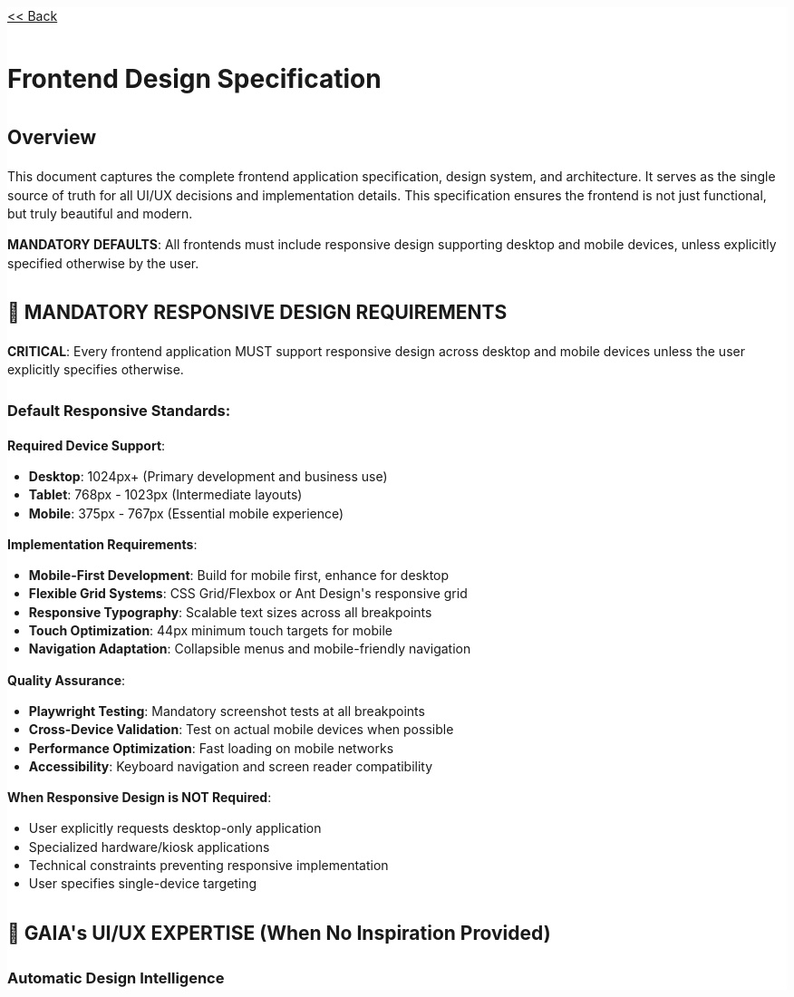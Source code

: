 [<< Back](./../design.md)

# Frontend Design Specification

## Overview

This document captures the complete frontend application specification, design system, and architecture. It serves as the single source of truth for all UI/UX decisions and implementation details. This specification ensures the frontend is not just functional, but truly beautiful and modern.

**MANDATORY DEFAULTS**: All frontends must include responsive design supporting desktop and mobile devices, unless explicitly specified otherwise by the user.

## 📱 **MANDATORY RESPONSIVE DESIGN REQUIREMENTS**

**CRITICAL**: Every frontend application MUST support responsive design across desktop and mobile devices unless the user explicitly specifies otherwise.

### **Default Responsive Standards**:

**Required Device Support**:

- **Desktop**: 1024px+ (Primary development and business use)
- **Tablet**: 768px - 1023px (Intermediate layouts)
- **Mobile**: 375px - 767px (Essential mobile experience)

**Implementation Requirements**:

- **Mobile-First Development**: Build for mobile first, enhance for desktop
- **Flexible Grid Systems**: CSS Grid/Flexbox or Ant Design's responsive grid
- **Responsive Typography**: Scalable text sizes across all breakpoints
- **Touch Optimization**: 44px minimum touch targets for mobile
- **Navigation Adaptation**: Collapsible menus and mobile-friendly navigation

**Quality Assurance**:

- **Playwright Testing**: Mandatory screenshot tests at all breakpoints
- **Cross-Device Validation**: Test on actual mobile devices when possible
- **Performance Optimization**: Fast loading on mobile networks
- **Accessibility**: Keyboard navigation and screen reader compatibility

**When Responsive Design is NOT Required**:

- User explicitly requests desktop-only application
- Specialized hardware/kiosk applications
- Technical constraints preventing responsive implementation
- User specifies single-device targeting

## 🎨 **GAIA's UI/UX EXPERTISE** (When No Inspiration Provided)

### **Automatic Design Intelligence**
